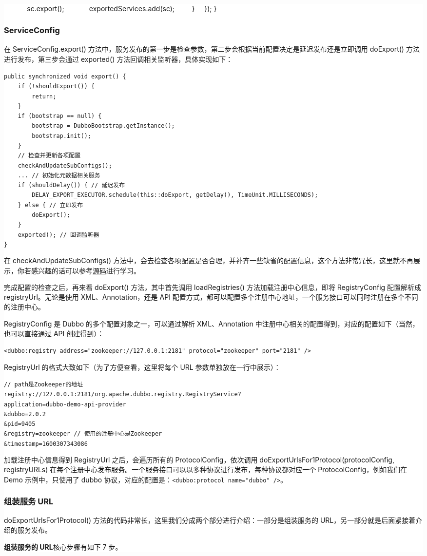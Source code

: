 &nbsp; &nbsp; &nbsp; &nbsp; &nbsp; &nbsp; sc.export(); 
&nbsp; &nbsp; &nbsp; &nbsp; &nbsp; &nbsp; exportedServices.add(sc);
&nbsp; &nbsp; &nbsp; &nbsp; }
&nbsp; &nbsp; });
}
</code></pre>
<h3 data-nodeid="184387">ServiceConfig</h3>
<p data-nodeid="184388">在 ServiceConfig.export() 方法中，服务发布的第一步是检查参数，第二步会根据当前配置决定是延迟发布还是立即调用 doExport() 方法进行发布，第三步会通过 exported() 方法回调相关监听器，具体实现如下：</p>
<pre class="lang-java" data-nodeid="184389"><code data-language="java"><span class="hljs-function"><span class="hljs-keyword">public</span> <span class="hljs-keyword">synchronized</span> <span class="hljs-keyword">void</span> <span class="hljs-title">export</span><span class="hljs-params">()</span> </span>{
&nbsp; &nbsp; <span class="hljs-keyword">if</span> (!shouldExport()) {
&nbsp; &nbsp; &nbsp; &nbsp; <span class="hljs-keyword">return</span>;
&nbsp; &nbsp; }
&nbsp; &nbsp; <span class="hljs-keyword">if</span> (bootstrap == <span class="hljs-keyword">null</span>) {
&nbsp; &nbsp; &nbsp; &nbsp; bootstrap = DubboBootstrap.getInstance();
&nbsp; &nbsp; &nbsp; &nbsp; bootstrap.init();
&nbsp; &nbsp; }
&nbsp; &nbsp; <span class="hljs-comment">// 检查并更新各项配置</span>
&nbsp; &nbsp; checkAndUpdateSubConfigs();
&nbsp; &nbsp; ... <span class="hljs-comment">// 初始化元数据相关服务</span>
&nbsp; &nbsp; <span class="hljs-keyword">if</span> (shouldDelay()) { <span class="hljs-comment">// 延迟发布</span>
&nbsp; &nbsp; &nbsp; &nbsp; DELAY_EXPORT_EXECUTOR.schedule(<span class="hljs-keyword">this</span>::doExport, getDelay(), TimeUnit.MILLISECONDS);
&nbsp; &nbsp; } <span class="hljs-keyword">else</span> { <span class="hljs-comment">// 立即发布</span>
&nbsp; &nbsp; &nbsp; &nbsp; doExport();
&nbsp; &nbsp; }
&nbsp; &nbsp; exported(); <span class="hljs-comment">// 回调监听器</span>
}
</code></pre>
<p data-nodeid="184390">在 checkAndUpdateSubConfigs() 方法中，会去检查各项配置是否合理，并补齐一些缺省的配置信息，这个方法非常冗长，这里就不再展示，你若感兴趣的话可以参考<a href="https://github.com/xxxlxy2008/dubbo" data-nodeid="184499">源码</a>进行学习。</p>
<p data-nodeid="184391">完成配置的检查之后，再来看 doExport() 方法，其中首先调用 loadRegistries() 方法加载注册中心信息，即将 RegistryConfig 配置解析成 registryUrl。无论是使用 XML、Annotation，还是 API 配置方式，都可以配置多个注册中心地址，一个服务接口可以同时注册在多个不同的注册中心。</p>
<p data-nodeid="184392">RegistryConfig 是 Dubbo 的多个配置对象之一，可以通过解析 XML、Annotation 中注册中心相关的配置得到，对应的配置如下（当然，也可以直接通过 API 创建得到）：</p>
<pre class="lang-java" data-nodeid="184393"><code data-language="java">&lt;dubbo:registry address=<span class="hljs-string">"zookeeper://127.0.0.1:2181"</span> protocol=<span class="hljs-string">"zookeeper"</span> port=<span class="hljs-string">"2181"</span> /&gt;
</code></pre>
<p data-nodeid="184394">RegistryUrl 的格式大致如下（为了方便查看，这里将每个 URL 参数单独放在一行中展示）：</p>
<pre class="lang-java" data-nodeid="184395"><code data-language="java"><span class="hljs-comment">// path是Zookeeper的地址</span>
registry:<span class="hljs-comment">//127.0.0.1:2181/org.apache.dubbo.registry.RegistryService?</span>
application=dubbo-demo-api-provider
&amp;dubbo=<span class="hljs-number">2.0</span><span class="hljs-number">.2</span>
&amp;pid=<span class="hljs-number">9405</span>
&amp;registry=zookeeper <span class="hljs-comment">// 使用的注册中心是Zookeeper</span>
&amp;timestamp=<span class="hljs-number">1600307343086</span>
</code></pre>
<p data-nodeid="184396">加载注册中心信息得到 RegistryUrl 之后，会遍历所有的 ProtocolConfig，依次调用&nbsp;doExportUrlsFor1Protocol(protocolConfig, registryURLs)&nbsp;在每个注册中心发布服务。一个服务接口可以以多种协议进行发布，每种协议都对应一个 ProtocolConfig，例如我们在 Demo 示例中，只使用了 dubbo 协议，对应的配置是：<code data-backticks="1" data-nodeid="184505">&lt;dubbo:protocol name="dubbo" /&gt;</code>。</p>
<h3 data-nodeid="184397">组装服务 URL</h3>
<p data-nodeid="184398">doExportUrlsFor1Protocol() 方法的代码非常长，这里我们分成两个部分进行介绍：一部分是组装服务的 URL，另一部分就是后面紧接着介绍的服务发布。</p>
<p data-nodeid="184399"><strong data-nodeid="184513">组装服务的 URL</strong>核心步骤有如下 7 步。</p>
<ol data-nodeid="184400">